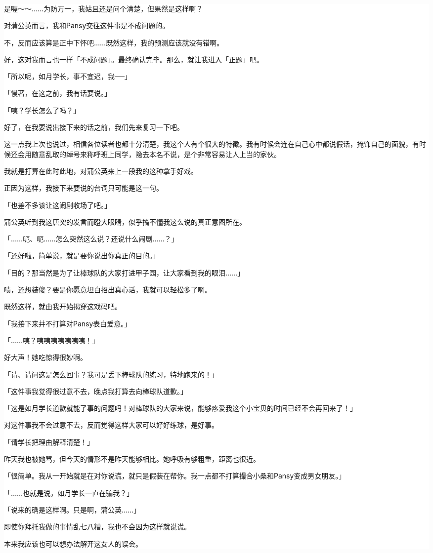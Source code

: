 是喔～～……为防万一，我姑且还是问个清楚，但果然是这样啊？

对蒲公英而言，我和Pansy交往这件事是不成问题的。

不，反而应该算是正中下怀吧……既然这样，我的预测应该就没有错啊。

好，这对我而言也一样「不成问题」。最终确认完毕。那么，就让我进入「正题」吧。

「所以呢，如月学长，事不宜迟，我──」

「慢著，在这之前，我有话要说。」

「咦？学长怎么了吗？」

好了，在我要说出接下来的话之前，我们先来复习一下吧。

这一点我上次也说过，相信各位读者也都十分清楚，我这个人有个很大的特徵。我有时候会连在自己心中都说假话，掩饰自己的面貌，有时候还会用随意乱取的绰号来称呼班上同学，隐去本名不说，是个非常容易让人上当的家伙。

我就是打算在此时此地，对蒲公英来上一段我的这种拿手好戏。

正因为这样，我接下来要说的台词只可能是这一句。

「也差不多该让这闹剧收场了吧。」

蒲公英听到我这唐突的发言而瞪大眼睛，似乎搞不懂我这么说的真正意图所在。

「……呃、呃……怎么突然这么说？还说什么闹剧……？」

「还好啦，简单说，就是要你说出你真正的目的。」

「目的？那当然是为了让棒球队的大家打进甲子园，让大家看到我的眼泪……」

啧，还想装傻？要是你愿意坦白招出真心话，我就可以轻松多了啊。

既然这样，就由我开始揭穿这戏码吧。

「我接下来并不打算对Pansy表白爱意。」

「……咦？咦咦咦咦咦咦咦！」

好大声！她吃惊得很妙啊。

「请、请问这是怎么回事？我可是丢下棒球队的练习，特地跑来的！」

「这件事我觉得很过意不去，晚点我打算去向棒球队道歉。」

「这是如月学长道歉就能了事的问题吗！对棒球队的大家来说，能够疼爱我这个小宝贝的时间已经不会再回来了！」

对这件事我不会过意不去，反而觉得这样大家可以好好练球，是好事。

「请学长把理由解释清楚！」

昨天我也被她骂，但今天的情形不是昨天能够相比。她呼吸有够粗重，距离也很近。

「很简单。我从一开始就是在对你说谎，就只是假装在帮你。我一点都不打算撮合小桑和Pansy变成男女朋友。」

「……也就是说，如月学长一直在骗我？」

「说来的确是这样啊。只是啊，蒲公英……」

即使你拜托我做的事情乱七八糟，我也不会因为这样就说谎。

本来我应该也可以想办法解开这女人的误会。
